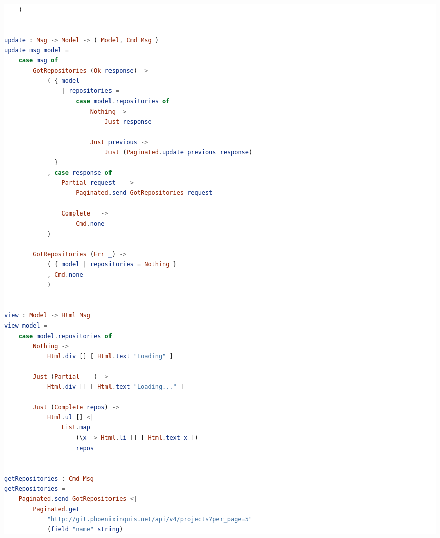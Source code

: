 ```elm
    )


update : Msg -> Model -> ( Model, Cmd Msg )
update msg model =
    case msg of
        GotRepositories (Ok response) ->
            ( { model
                | repositories =
                    case model.repositories of
                        Nothing ->
                            Just response

                        Just previous ->
                            Just (Paginated.update previous response)
              }
            , case response of
                Partial request _ ->
                    Paginated.send GotRepositories request

                Complete _ ->
                    Cmd.none
            )

        GotRepositories (Err _) ->
            ( { model | repositories = Nothing }
            , Cmd.none
            )


view : Model -> Html Msg
view model =
    case model.repositories of
        Nothing ->
            Html.div [] [ Html.text "Loading" ]

        Just (Partial _ _) ->
            Html.div [] [ Html.text "Loading..." ]

        Just (Complete repos) ->
            Html.ul [] <|
                List.map
                    (\x -> Html.li [] [ Html.text x ])
                    repos


getRepositories : Cmd Msg
getRepositories =
    Paginated.send GotRepositories <|
        Paginated.get
            "http://git.phoenixinquis.net/api/v4/projects?per_page=5"
            (field "name" string)
```
